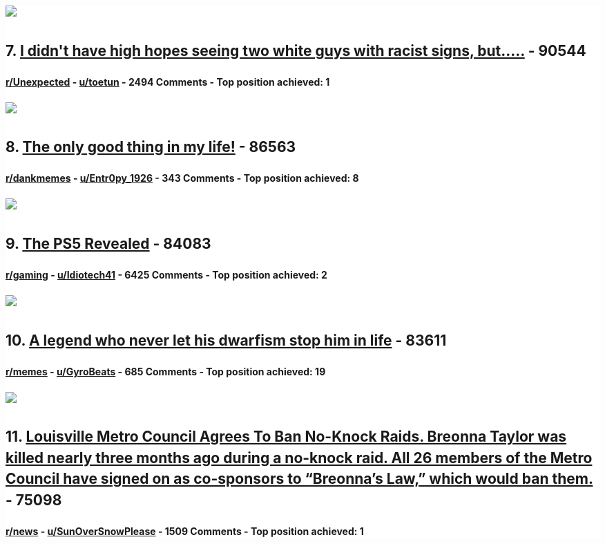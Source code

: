 <a href="https://i.redd.it/e9igj4dta9451.png"><img src="https://b.thumbs.redditmedia.com/LHgcDaEKEMoGwSOAOTw6Z6p_p8RsmjGVLW5-Rwtl5Qk.jpg"></img></a>

## 7. [I didn't have high hopes seeing two white guys with racist signs, but.....](http://reddit.com/r/Unexpected/comments/h102ib/i_didnt_have_high_hopes_seeing_two_white_guys/) - 90544
#### [r/Unexpected](http://reddit.com/r/Unexpected) - [u/toetun](http://reddit.com/u/toetun) - 2494 Comments - Top position achieved: 1

<a href="https://v.redd.it/kjqcvp45ha451"><img src="https://b.thumbs.redditmedia.com/VlKDvsKaPciohxN0Fs2TxCg13TDeLlEWq_fhNUHS4WA.jpg"></img></a>

## 8. [The only good thing in my life!](http://reddit.com/r/dankmemes/comments/h0yvjn/the_only_good_thing_in_my_life/) - 86563
#### [r/dankmemes](http://reddit.com/r/dankmemes) - [u/Entr0py_1926](http://reddit.com/u/Entr0py_1926) - 343 Comments - Top position achieved: 8

<a href="https://i.redd.it/9bdn2ql94a451.jpg"><img src="https://b.thumbs.redditmedia.com/8mwZOwCYww2izfnPbynsy56ibSD2pFMeRxiVh9g-vPQ.jpg"></img></a>

## 9. [The PS5 Revealed](http://reddit.com/r/gaming/comments/h18544/the_ps5_revealed/) - 84083
#### [r/gaming](http://reddit.com/r/gaming) - [u/Idiotech41](http://reddit.com/u/Idiotech41) - 6425 Comments - Top position achieved: 2

<a href="https://i.redd.it/3slun89vjc451.png"><img src="https://a.thumbs.redditmedia.com/nhLmBEnVgevDVKDY7X_Qd5FM0d0tszyBxBBmFW29ZQ0.jpg"></img></a>

## 10. [A legend who never let his dwarfism stop him in life](http://reddit.com/r/memes/comments/h0y5aa/a_legend_who_never_let_his_dwarfism_stop_him_in/) - 83611
#### [r/memes](http://reddit.com/r/memes) - [u/GyroBeats](http://reddit.com/u/GyroBeats) - 685 Comments - Top position achieved: 19

<a href="https://i.redd.it/qg7bxw1rv9451.jpg"><img src="https://b.thumbs.redditmedia.com/7XyX7o7iRYUciivcPQnW0LJHdzc3rl9eF1s6XkDVQik.jpg"></img></a>

## 11. [Louisville Metro Council Agrees To Ban No-Knock Raids. Breonna Taylor was killed nearly three months ago during a no-knock raid. All 26 members of the Metro Council have signed on as co-sponsors to “Breonna’s Law,” which would ban them.](http://reddit.com/r/news/comments/h76v9e/louisville_metro_council_agrees_to_ban_noknock/) - 75098
#### [r/news](http://reddit.com/r/news) - [u/SunOverSnowPlease](http://reddit.com/u/SunOverSnowPlease) - 1509 Comments - Top position achieved: 1
